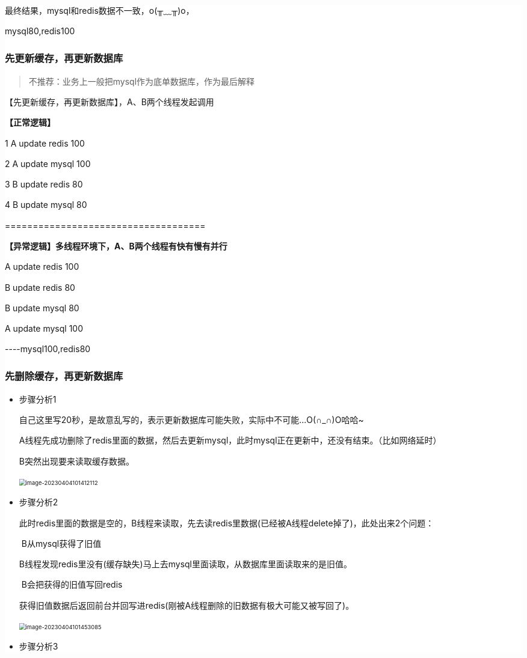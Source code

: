   最终结果，mysql和redis数据不一致，o(╥﹏╥)o，

  mysql80,redis100

### 先更新缓存，再更新数据库

> 不推荐：业务上一般把mysql作为底单数据库，作为最后解释

【先更新缓存，再更新数据库】，A、B两个线程发起调用

**【正常逻辑】**

1 A update redis 100

2 A update mysql 100

3 B update redis 80

4 B update mysql 80

====================================

**【异常逻辑】多线程环境下，A、B两个线程有快有慢有并行**

A update redis  100

B update redis  80

B update mysql 80

A update mysql 100

----mysql100,redis80

### 先删除缓存，再更新数据库

- 步骤分析1

  自己这里写20秒，是故意乱写的，表示更新数据库可能失败，实际中不可能...O(∩_∩)O哈哈~

  A线程先成功删除了redis里面的数据，然后去更新mysql，此时mysql正在更新中，还没有结束。（比如网络延时）

  B突然出现要来读取缓存数据。

  <img src="https://gitee.com/kiteflyer/picture/raw/master/Redis/image-20230404101412112.png" alt="image-20230404101412112" style="zoom:67%;" />

- 步骤分析2

  此时redis里面的数据是空的，B线程来读取，先去读redis里数据(已经被A线程delete掉了)，此处出来2个问题：

  ​	B从mysql获得了旧值

  ​    	B线程发现redis里没有(缓存缺失)马上去mysql里面读取，从数据库里面读取来的是旧值。

  ​	B会把获得的旧值写回redis 

  ​		获得旧值数据后返回前台并回写进redis(刚被A线程删除的旧数据有极大可能又被写回了)。

  <img src="https://gitee.com/kiteflyer/picture/raw/master/Redis/image-20230404101453085.png" alt="image-20230404101453085" style="zoom:67%;" />

- 步骤分析3
